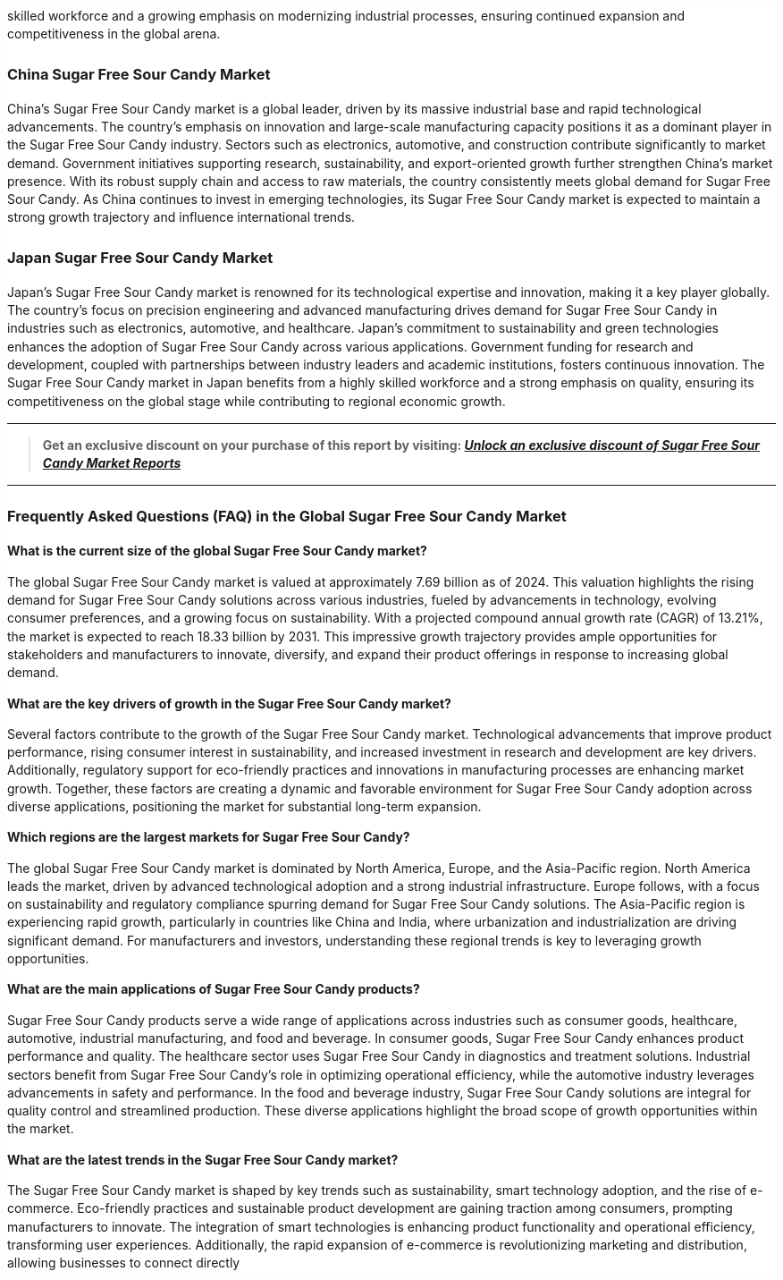 skilled workforce and a growing emphasis on modernizing industrial processes, ensuring continued expansion and competitiveness in the global arena.</p><h3>China Sugar Free Sour Candy Market</h3><p>China&rsquo;s Sugar Free Sour Candy market is a global leader, driven by its massive industrial base and rapid technological advancements. The country&rsquo;s emphasis on innovation and large-scale manufacturing capacity positions it as a dominant player in the Sugar Free Sour Candy industry. Sectors such as electronics, automotive, and construction contribute significantly to market demand. Government initiatives supporting research, sustainability, and export-oriented growth further strengthen China&rsquo;s market presence. With its robust supply chain and access to raw materials, the country consistently meets global demand for Sugar Free Sour Candy. As China continues to invest in emerging technologies, its Sugar Free Sour Candy market is expected to maintain a strong growth trajectory and influence international trends.</p><h3>Japan Sugar Free Sour Candy Market</h3><p>Japan&rsquo;s Sugar Free Sour Candy market is renowned for its technological expertise and innovation, making it a key player globally. The country&rsquo;s focus on precision engineering and advanced manufacturing drives demand for Sugar Free Sour Candy in industries such as electronics, automotive, and healthcare. Japan&rsquo;s commitment to sustainability and green technologies enhances the adoption of Sugar Free Sour Candy across various applications. Government funding for research and development, coupled with partnerships between industry leaders and academic institutions, fosters continuous innovation. The Sugar Free Sour Candy market in Japan benefits from a highly skilled workforce and a strong emphasis on quality, ensuring its competitiveness on the global stage while contributing to regional economic growth.</p><hr /><blockquote><p><strong>Get an exclusive discount on your purchase of this report by visiting: <em><a href="://marketresearchpulse.com/ask-for-discount/67268?utm_source=Github&amp;utm_medium=029">Unlock an exclusive discount of Sugar Free Sour Candy Market Reports</a></em>&nbsp;</strong></p></blockquote><hr /><h3>Frequently Asked Questions (FAQ) in the Global Sugar Free Sour Candy Market</h3><p><strong>What is the current size of the global Sugar Free Sour Candy market?</strong></p><p>The global Sugar Free Sour Candy market is valued at approximately 7.69 billion as of 2024. This valuation highlights the rising demand for Sugar Free Sour Candy solutions across various industries, fueled by advancements in technology, evolving consumer preferences, and a growing focus on sustainability. With a projected compound annual growth rate (CAGR) of 13.21%, the market is expected to reach 18.33 billion by 2031. This impressive growth trajectory provides ample opportunities for stakeholders and manufacturers to innovate, diversify, and expand their product offerings in response to increasing global demand.</p><p><strong>What are the key drivers of growth in the Sugar Free Sour Candy market?</strong></p><p>Several factors contribute to the growth of the Sugar Free Sour Candy market. Technological advancements that improve product performance, rising consumer interest in sustainability, and increased investment in research and development are key drivers. Additionally, regulatory support for eco-friendly practices and innovations in manufacturing processes are enhancing market growth. Together, these factors are creating a dynamic and favorable environment for Sugar Free Sour Candy adoption across diverse applications, positioning the market for substantial long-term expansion.</p><p><strong>Which regions are the largest markets for Sugar Free Sour Candy?</strong></p><p>The global Sugar Free Sour Candy market is dominated by North America, Europe, and the Asia-Pacific region. North America leads the market, driven by advanced technological adoption and a strong industrial infrastructure. Europe follows, with a focus on sustainability and regulatory compliance spurring demand for Sugar Free Sour Candy solutions. The Asia-Pacific region is experiencing rapid growth, particularly in countries like China and India, where urbanization and industrialization are driving significant demand. For manufacturers and investors, understanding these regional trends is key to leveraging growth opportunities.</p><p><strong>What are the main applications of Sugar Free Sour Candy products?</strong></p><p>Sugar Free Sour Candy products serve a wide range of applications across industries such as consumer goods, healthcare, automotive, industrial manufacturing, and food and beverage. In consumer goods, Sugar Free Sour Candy enhances product performance and quality. The healthcare sector uses Sugar Free Sour Candy in diagnostics and treatment solutions. Industrial sectors benefit from Sugar Free Sour Candy&rsquo;s role in optimizing operational efficiency, while the automotive industry leverages advancements in safety and performance. In the food and beverage industry, Sugar Free Sour Candy solutions are integral for quality control and streamlined production. These diverse applications highlight the broad scope of growth opportunities within the market.</p><p><strong>What are the latest trends in the Sugar Free Sour Candy market?</strong></p><p>The Sugar Free Sour Candy market is shaped by key trends such as sustainability, smart technology adoption, and the rise of e-commerce. Eco-friendly practices and sustainable product development are gaining traction among consumers, prompting manufacturers to innovate. The integration of smart technologies is enhancing product functionality and operational efficiency, transforming user experiences. Additionally, the rapid expansion of e-commerce is revolutionizing marketing and distribution, allowing businesses to connect directly